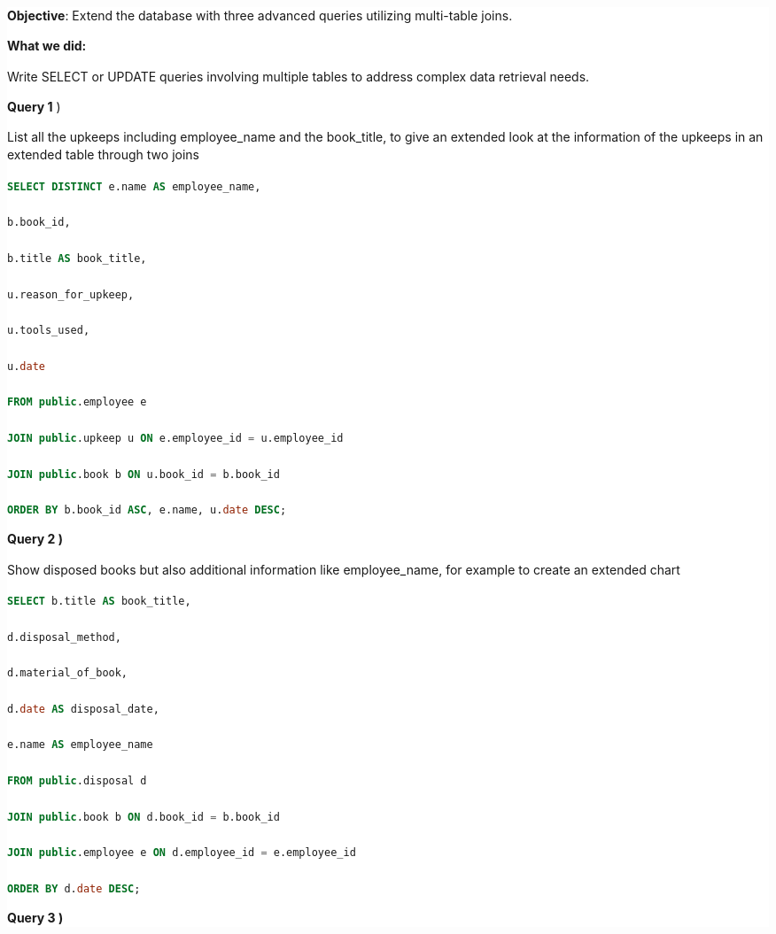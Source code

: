 **Objective**: Extend the database with three advanced queries utilizing multi-table joins.

**What we did:**

Write SELECT or UPDATE queries involving multiple tables to address complex data retrieval needs.

**Query 1** )

List all the upkeeps including employee_name and the book_title, to give an extended look at the information of the upkeeps in an extended table through two joins
```sql
SELECT DISTINCT e.name AS employee_name,

b.book_id,

b.title AS book_title,

u.reason_for_upkeep,

u.tools_used,

u.date

FROM public.employee e

JOIN public.upkeep u ON e.employee_id = u.employee_id

JOIN public.book b ON u.book_id = b.book_id

ORDER BY b.book_id ASC, e.name, u.date DESC;
```
**Query 2 )**

Show disposed books but also additional information like employee_name, for example to create an extended chart
```sql
SELECT b.title AS book_title,

d.disposal_method,

d.material_of_book,

d.date AS disposal_date,

e.name AS employee_name

FROM public.disposal d

JOIN public.book b ON d.book_id = b.book_id

JOIN public.employee e ON d.employee_id = e.employee_id

ORDER BY d.date DESC;
```
**Query 3 )**
